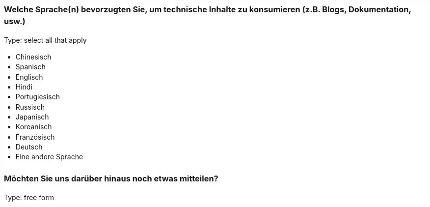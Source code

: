 ### Welche Sprache(n) bevorzugten Sie, um technische Inhalte zu konsumieren (z.B. Blogs, Dokumentation, usw.)

Type: select all that apply

- Chinesisch
- Spanisch
- Englisch
- Hindi
- Portugiesisch
- Russisch
- Japanisch
- Koreanisch
- Französisch
- Deutsch
- Eine andere Sprache

### Möchten Sie uns darüber hinaus noch etwas mitteilen?

Type: free form

